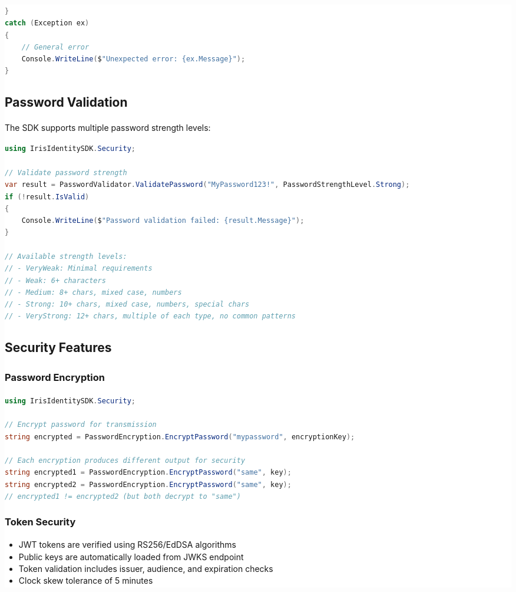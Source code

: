 ```csharp
}
catch (Exception ex)
{
    // General error
    Console.WriteLine($"Unexpected error: {ex.Message}");
}
```

## Password Validation

The SDK supports multiple password strength levels:

```csharp
using IrisIdentitySDK.Security;

// Validate password strength
var result = PasswordValidator.ValidatePassword("MyPassword123!", PasswordStrengthLevel.Strong);
if (!result.IsValid)
{
    Console.WriteLine($"Password validation failed: {result.Message}");
}

// Available strength levels:
// - VeryWeak: Minimal requirements
// - Weak: 6+ characters
// - Medium: 8+ chars, mixed case, numbers
// - Strong: 10+ chars, mixed case, numbers, special chars
// - VeryStrong: 12+ chars, multiple of each type, no common patterns
```

## Security Features

### Password Encryption

```csharp
using IrisIdentitySDK.Security;

// Encrypt password for transmission
string encrypted = PasswordEncryption.EncryptPassword("mypassword", encryptionKey);

// Each encryption produces different output for security
string encrypted1 = PasswordEncryption.EncryptPassword("same", key);
string encrypted2 = PasswordEncryption.EncryptPassword("same", key);
// encrypted1 != encrypted2 (but both decrypt to "same")
```

### Token Security

- JWT tokens are verified using RS256/EdDSA algorithms
- Public keys are automatically loaded from JWKS endpoint
- Token validation includes issuer, audience, and expiration checks
- Clock skew tolerance of 5 minutes
